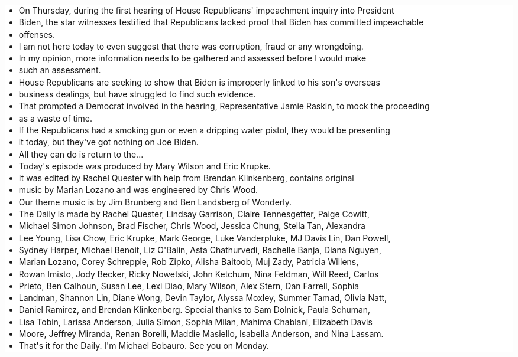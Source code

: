 *  On Thursday, during the first hearing of House Republicans' impeachment inquiry into President
*  Biden, the star witnesses testified that Republicans lacked proof that Biden has committed impeachable
*  offenses.
*  I am not here today to even suggest that there was corruption, fraud or any wrongdoing.
*  In my opinion, more information needs to be gathered and assessed before I would make
*  such an assessment.
*  House Republicans are seeking to show that Biden is improperly linked to his son's overseas
*  business dealings, but have struggled to find such evidence.
*  That prompted a Democrat involved in the hearing, Representative Jamie Raskin, to mock the proceeding
*  as a waste of time.
*  If the Republicans had a smoking gun or even a dripping water pistol, they would be presenting
*  it today, but they've got nothing on Joe Biden.
*  All they can do is return to the...
*  Today's episode was produced by Mary Wilson and Eric Krupke.
*  It was edited by Rachel Quester with help from Brendan Klinkenberg, contains original
*  music by Marian Lozano and was engineered by Chris Wood.
*  Our theme music is by Jim Brunberg and Ben Landsberg of Wonderly.
*  The Daily is made by Rachel Quester, Lindsay Garrison, Claire Tennesgetter, Paige Cowitt,
*  Michael Simon Johnson, Brad Fischer, Chris Wood, Jessica Chung, Stella Tan, Alexandra
*  Lee Young, Lisa Chow, Eric Krupke, Mark George, Luke Vanderpluke, MJ Davis Lin, Dan Powell,
*  Sydney Harper, Michael Benoit, Liz O'Balin, Asta Chathurvedi, Rachelle Banja, Diana Nguyen,
*  Marian Lozano, Corey Schrepple, Rob Zipko, Alisha Baitoob, Muj Zady, Patricia Willens,
*  Rowan Imisto, Jody Becker, Ricky Nowetski, John Ketchum, Nina Feldman, Will Reed, Carlos
*  Prieto, Ben Calhoun, Susan Lee, Lexi Diao, Mary Wilson, Alex Stern, Dan Farrell, Sophia
*  Landman, Shannon Lin, Diane Wong, Devin Taylor, Alyssa Moxley, Summer Tamad, Olivia Natt,
*  Daniel Ramirez, and Brendan Klinkenberg. Special thanks to Sam Dolnick, Paula Schuman,
*  Lisa Tobin, Larissa Anderson, Julia Simon, Sophia Milan, Mahima Chablani, Elizabeth Davis
*  Moore, Jeffrey Miranda, Renan Borelli, Maddie Masiello, Isabella Anderson, and Nina Lassam.
*  That's it for the Daily. I'm Michael Bobauro. See you on Monday.
